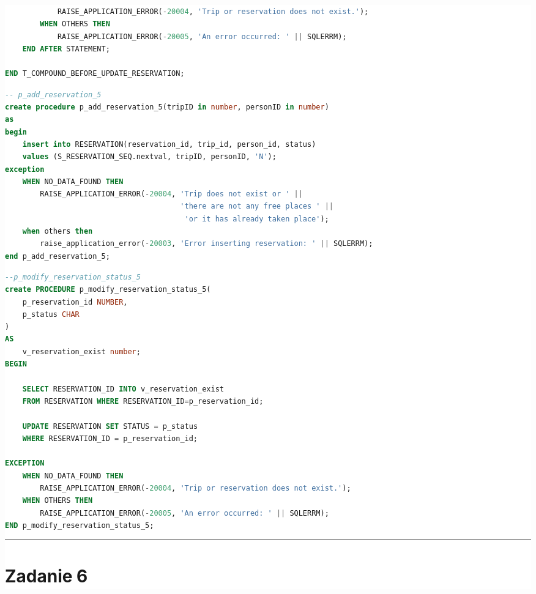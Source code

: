 ```sql
            RAISE_APPLICATION_ERROR(-20004, 'Trip or reservation does not exist.');
        WHEN OTHERS THEN
            RAISE_APPLICATION_ERROR(-20005, 'An error occurred: ' || SQLERRM);
    END AFTER STATEMENT;

END T_COMPOUND_BEFORE_UPDATE_RESERVATION;

```
```sql
-- p_add_reservation_5
create procedure p_add_reservation_5(tripID in number, personID in number)
as
begin
    insert into RESERVATION(reservation_id, trip_id, person_id, status)
    values (S_RESERVATION_SEQ.nextval, tripID, personID, 'N');
exception
    WHEN NO_DATA_FOUND THEN
        RAISE_APPLICATION_ERROR(-20004, 'Trip does not exist or ' ||
                                        'there are not any free places ' ||
                                         'or it has already taken place');
    when others then
        raise_application_error(-20003, 'Error inserting reservation: ' || SQLERRM);
end p_add_reservation_5;
```
```sql
--p_modify_reservation_status_5
create PROCEDURE p_modify_reservation_status_5(
    p_reservation_id NUMBER,
    p_status CHAR
)
AS
    v_reservation_exist number;
BEGIN

    SELECT RESERVATION_ID INTO v_reservation_exist
    FROM RESERVATION WHERE RESERVATION_ID=p_reservation_id;

    UPDATE RESERVATION SET STATUS = p_status
    WHERE RESERVATION_ID = p_reservation_id;

EXCEPTION
    WHEN NO_DATA_FOUND THEN
        RAISE_APPLICATION_ERROR(-20004, 'Trip or reservation does not exist.');
    WHEN OTHERS THEN
        RAISE_APPLICATION_ERROR(-20005, 'An error occurred: ' || SQLERRM);
END p_modify_reservation_status_5;
```

---
# Zadanie 6
